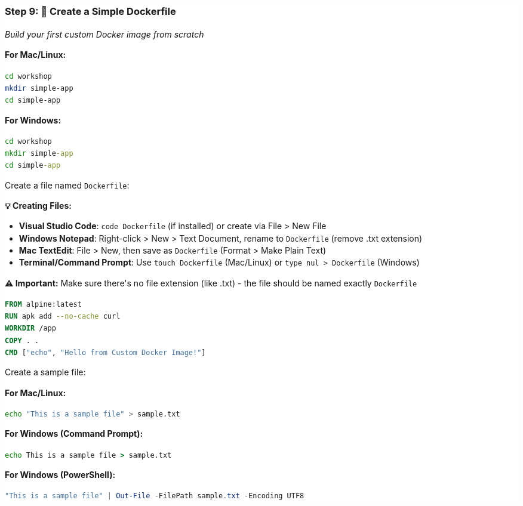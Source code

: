 ### Step 9: 📝 Create a Simple Dockerfile
*Build your first custom Docker image from scratch*

**For Mac/Linux:**
```bash
cd workshop
mkdir simple-app
cd simple-app
```

**For Windows:**
```cmd
cd workshop
mkdir simple-app
cd simple-app
```

Create a file named `Dockerfile`:

**💡 Creating Files:**
- **Visual Studio Code**: `code Dockerfile` (if installed) or create via File > New File
- **Windows Notepad**: Right-click > New > Text Document, rename to `Dockerfile` (remove .txt extension)
- **Mac TextEdit**: File > New, then save as `Dockerfile` (Format > Make Plain Text)
- **Terminal/Command Prompt**: Use `touch Dockerfile` (Mac/Linux) or `type nul > Dockerfile` (Windows)

**⚠️ Important:** Make sure there's no file extension (like .txt) - the file should be named exactly `Dockerfile`

```dockerfile
FROM alpine:latest
RUN apk add --no-cache curl
WORKDIR /app
COPY . .
CMD ["echo", "Hello from Custom Docker Image!"]
```

Create a sample file:

**For Mac/Linux:**
```bash
echo "This is a sample file" > sample.txt
```

**For Windows (Command Prompt):**
```cmd
echo This is a sample file > sample.txt
```

**For Windows (PowerShell):**
```powershell
"This is a sample file" | Out-File -FilePath sample.txt -Encoding UTF8
```





